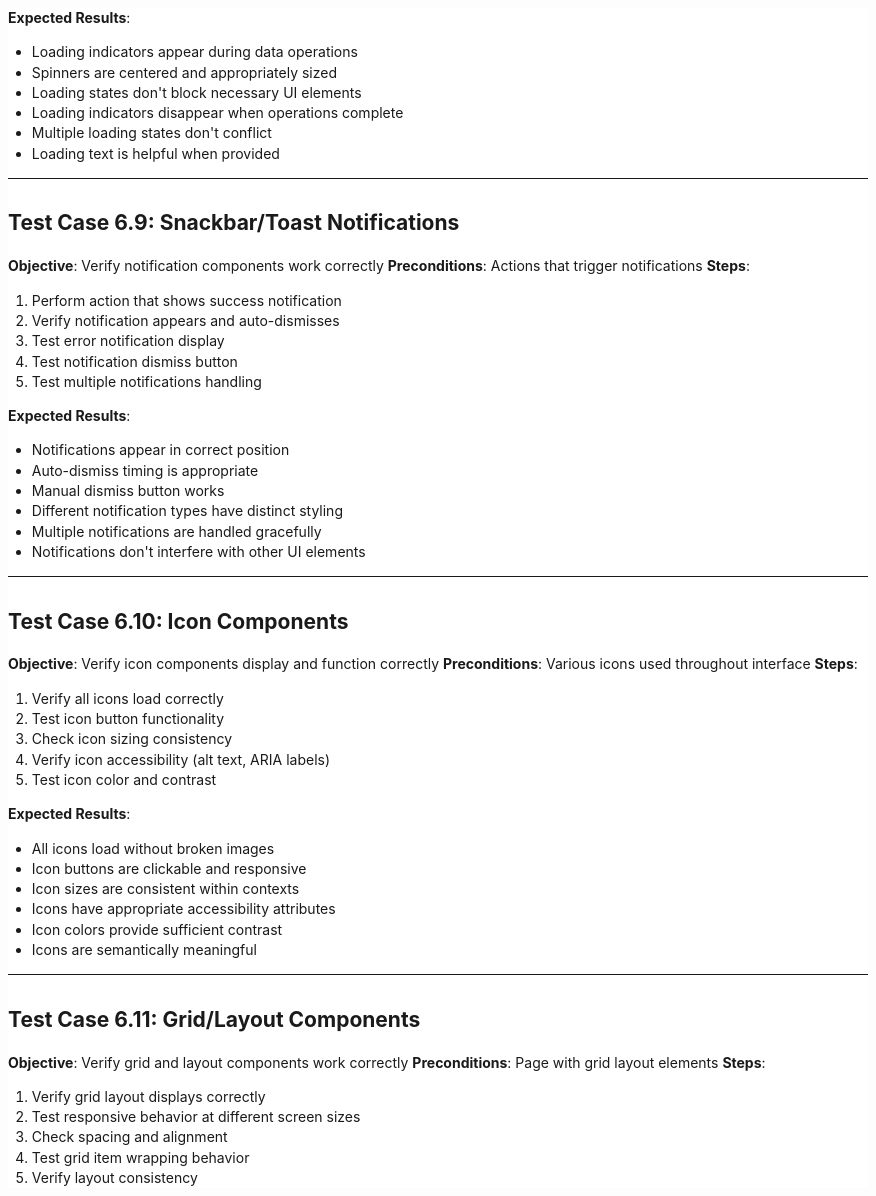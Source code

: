 **Expected Results**:
- Loading indicators appear during data operations
- Spinners are centered and appropriately sized
- Loading states don't block necessary UI elements
- Loading indicators disappear when operations complete
- Multiple loading states don't conflict
- Loading text is helpful when provided

---

## Test Case 6.9: Snackbar/Toast Notifications
**Objective**: Verify notification components work correctly
**Preconditions**: Actions that trigger notifications
**Steps**:
1. Perform action that shows success notification
2. Verify notification appears and auto-dismisses
3. Test error notification display
4. Test notification dismiss button
5. Test multiple notifications handling

**Expected Results**:
- Notifications appear in correct position
- Auto-dismiss timing is appropriate
- Manual dismiss button works
- Different notification types have distinct styling
- Multiple notifications are handled gracefully
- Notifications don't interfere with other UI elements

---

## Test Case 6.10: Icon Components
**Objective**: Verify icon components display and function correctly
**Preconditions**: Various icons used throughout interface
**Steps**:
1. Verify all icons load correctly
2. Test icon button functionality
3. Check icon sizing consistency
4. Verify icon accessibility (alt text, ARIA labels)
5. Test icon color and contrast

**Expected Results**:
- All icons load without broken images
- Icon buttons are clickable and responsive
- Icon sizes are consistent within contexts
- Icons have appropriate accessibility attributes
- Icon colors provide sufficient contrast
- Icons are semantically meaningful

---

## Test Case 6.11: Grid/Layout Components
**Objective**: Verify grid and layout components work correctly
**Preconditions**: Page with grid layout elements
**Steps**:
1. Verify grid layout displays correctly
2. Test responsive behavior at different screen sizes
3. Check spacing and alignment
4. Test grid item wrapping behavior
5. Verify layout consistency
